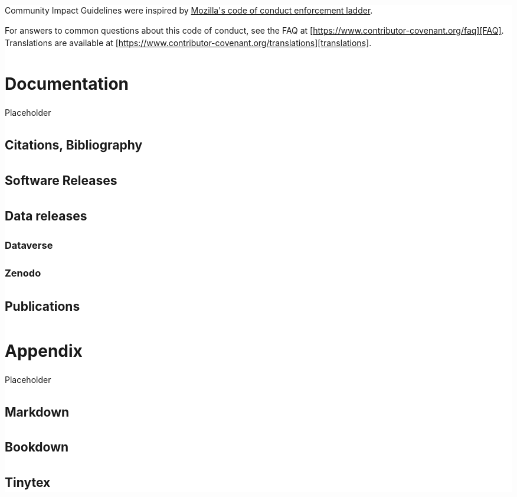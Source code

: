 Community Impact Guidelines were inspired by 
[Mozilla's code of conduct enforcement ladder][Mozilla CoC].

For answers to common questions about this code of conduct, see the FAQ at
[https://www.contributor-covenant.org/faq][FAQ]. Translations are available 
at [https://www.contributor-covenant.org/translations][translations].

[homepage]: https://www.contributor-covenant.org
[v2.0]: https://www.contributor-covenant.org/version/2/0/code_of_conduct.html
[Mozilla CoC]: https://github.com/mozilla/diversity
[FAQ]: https://www.contributor-covenant.org/faq
[translations]: https://www.contributor-covenant.org/translations




# Documentation

Placeholder


## Citations, Bibliography
## Software Releases
## Data releases
### Dataverse 
### Zenodo 
## Publications








# Appendix

Placeholder


## Markdown
## Bookdown
## Tinytex 



